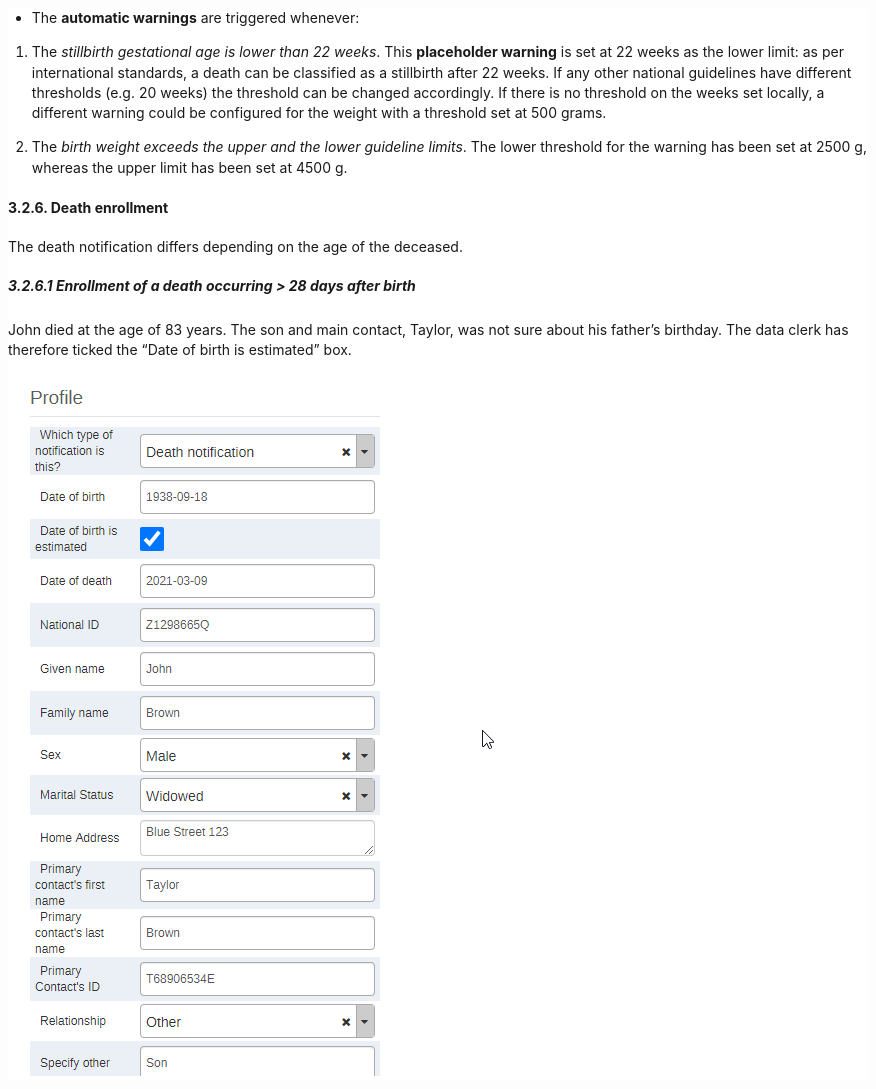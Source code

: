 - The **automatic warnings** are triggered whenever:

1. The *stillbirth gestational age is lower than 22 weeks*. This **placeholder warning** is set at 22 weeks as the lower limit: as per international standards, a death can be classified as a stillbirth after 22 weeks. If any other national guidelines have different thresholds (e.g. 20 weeks) the threshold can be changed accordingly. If there is no threshold on the weeks set locally, a different warning could be configured for the weight with a threshold set at 500 grams.

2. The *birth weight exceeds the upper and the lower guideline limits*. The lower threshold for the warning has been set at 2500 g, whereas the upper limit has been set at 4500 g.

#### 3.2.6. Death enrollment

The death notification differs depending on the age of the deceased.

##### 3.2.6.1 Enrollment of a death occurring > 28 days after birth

John died at the age of 83 years. The son and main contact, Taylor, was not sure about his father’s birthday. The data clerk has therefore ticked the “Date of birth is estimated” box.

![Death enrollment >28 days](resources/images/ve_07_death_enrollment_over_28_days.png)
